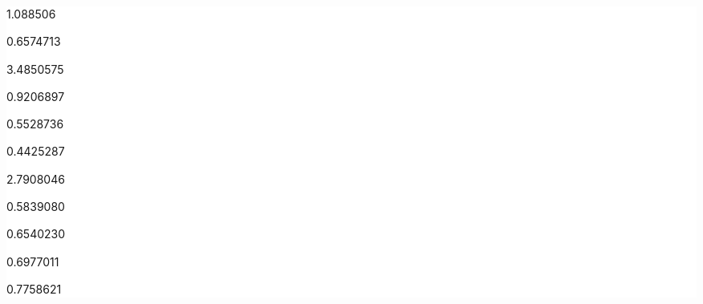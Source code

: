 <td style="text-align:right;">

1.088506

</td>

<td style="text-align:right;">

0.6574713

</td>

<td style="text-align:right;">

3.4850575

</td>

<td style="text-align:right;">

0.9206897

</td>

<td style="text-align:right;">

0.5528736

</td>

<td style="text-align:right;">

0.4425287

</td>

<td style="text-align:right;">

2.7908046

</td>

<td style="text-align:right;">

0.5839080

</td>

<td style="text-align:right;">

0.6540230

</td>

<td style="text-align:right;">

0.6977011

</td>

<td style="text-align:right;">

0.7758621

</td>
